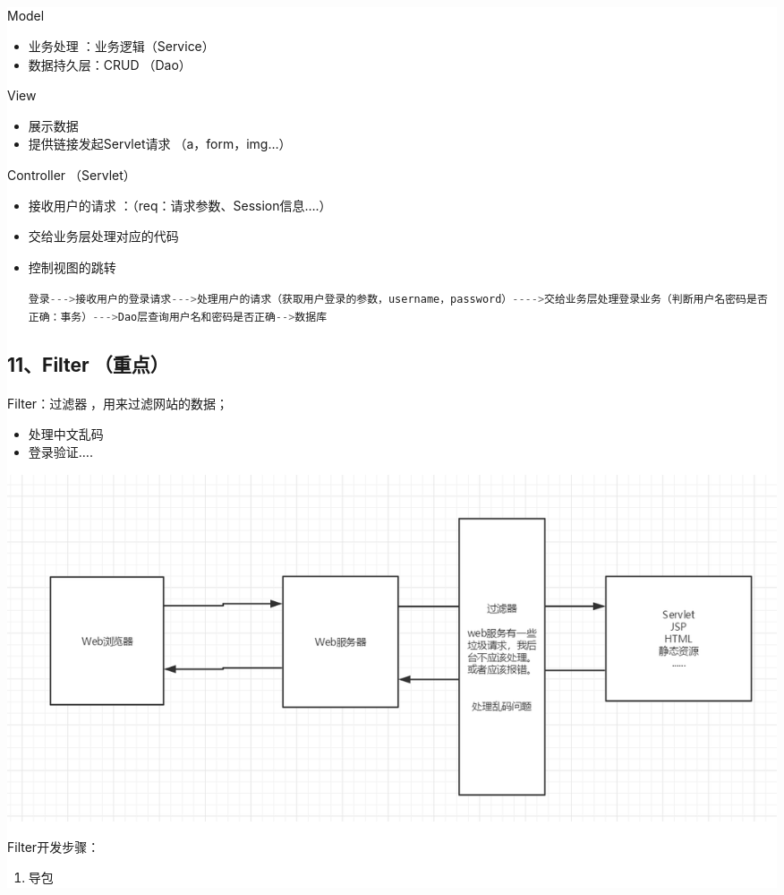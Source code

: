 

Model

- 业务处理 ：业务逻辑（Service）
- 数据持久层：CRUD   （Dao）

View

- 展示数据
- 提供链接发起Servlet请求 （a，form，img…）

Controller  （Servlet）

- 接收用户的请求 ：（req：请求参数、Session信息….）

- 交给业务层处理对应的代码 

- 控制视图的跳转  

  ```java
  登录--->接收用户的登录请求--->处理用户的请求（获取用户登录的参数，username，password）---->交给业务层处理登录业务（判断用户名密码是否正确：事务）--->Dao层查询用户名和密码是否正确-->数据库
  ```



## 11、Filter （重点）

Filter：过滤器 ，用来过滤网站的数据；

- 处理中文乱码
- 登录验证….

![1568424858708](.\javaweb.assets\1568424858708.png)

Filter开发步骤：

1. 导包
